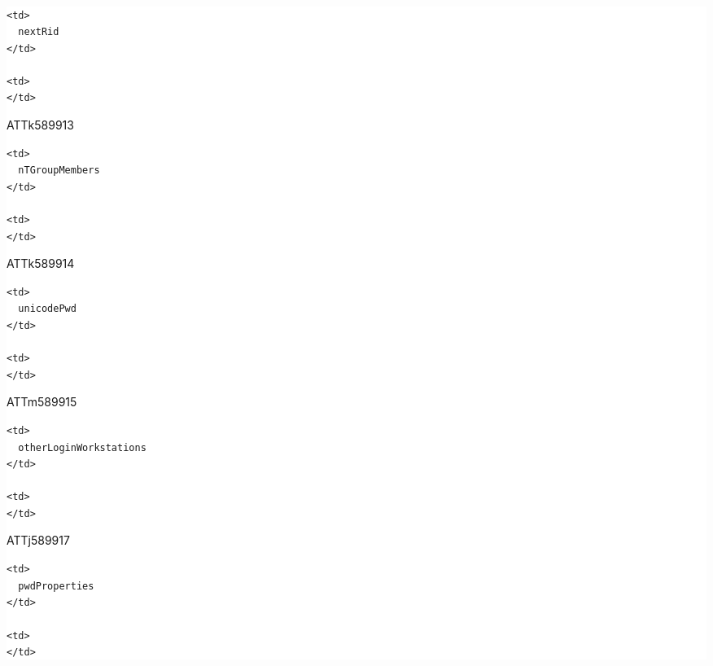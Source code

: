     <td>
      nextRid
    </td>
    
    <td>
    </td>
  </tr>
  
  <tr>
    <td>
      ATTk589913
    </td>
    
    <td>
      nTGroupMembers
    </td>
    
    <td>
    </td>
  </tr>
  
  <tr>
    <td>
      ATTk589914
    </td>
    
    <td>
      unicodePwd
    </td>
    
    <td>
    </td>
  </tr>
  
  <tr>
    <td>
      ATTm589915
    </td>
    
    <td>
      otherLoginWorkstations
    </td>
    
    <td>
    </td>
  </tr>
  
  <tr>
    <td>
      ATTj589917
    </td>
    
    <td>
      pwdProperties
    </td>
    
    <td>
    </td>
  </tr>
  